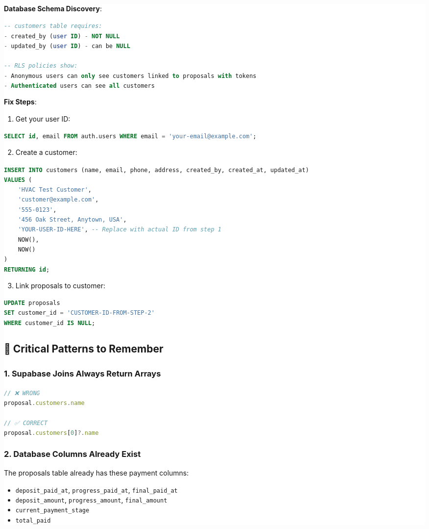 **Database Schema Discovery**:
```sql
-- customers table requires:
- created_by (user ID) - NOT NULL
- updated_by (user ID) - can be NULL

-- RLS policies show:
- Anonymous users can only see customers linked to proposals with tokens
- Authenticated users can see all customers
```

**Fix Steps**:
1. Get your user ID:
```sql
SELECT id, email FROM auth.users WHERE email = 'your-email@example.com';
```

2. Create a customer:
```sql
INSERT INTO customers (name, email, phone, address, created_by, created_at, updated_at)
VALUES (
    'HVAC Test Customer',
    'customer@example.com', 
    '555-0123',
    '456 Oak Street, Anytown, USA',
    'YOUR-USER-ID-HERE', -- Replace with actual ID from step 1
    NOW(),
    NOW()
)
RETURNING id;
```

3. Link proposals to customer:
```sql
UPDATE proposals 
SET customer_id = 'CUSTOMER-ID-FROM-STEP-2'
WHERE customer_id IS NULL;
```

## 🔧 Critical Patterns to Remember

### 1. Supabase Joins Always Return Arrays
```typescript
// ❌ WRONG
proposal.customers.name

// ✅ CORRECT
proposal.customers[0]?.name
```

### 2. Database Columns Already Exist
The proposals table already has these payment columns:
- `deposit_paid_at`, `progress_paid_at`, `final_paid_at`
- `deposit_amount`, `progress_amount`, `final_amount`
- `current_payment_stage`
- `total_paid`
